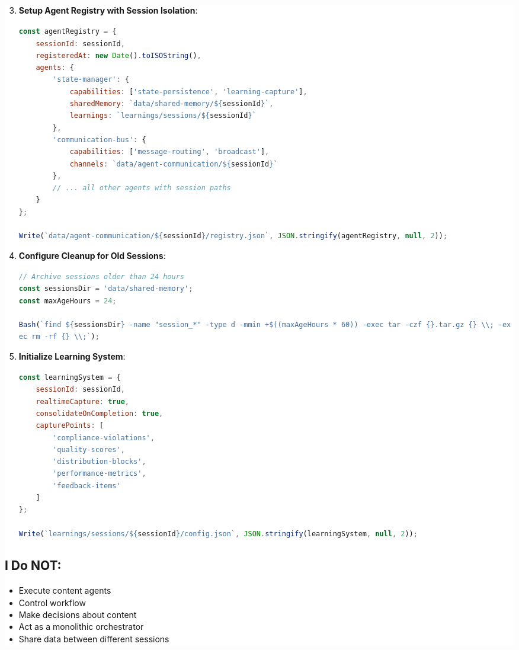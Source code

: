 3. **Setup Agent Registry with Session Isolation**:
   ```javascript
   const agentRegistry = {
       sessionId: sessionId,
       registeredAt: new Date().toISOString(),
       agents: {
           'state-manager': {
               capabilities: ['state-persistence', 'learning-capture'],
               sharedMemory: `data/shared-memory/${sessionId}`,
               learnings: `learnings/sessions/${sessionId}`
           },
           'communication-bus': {
               capabilities: ['message-routing', 'broadcast'],
               channels: `data/agent-communication/${sessionId}`
           },
           // ... all other agents with session paths
       }
   };

   Write(`data/agent-communication/${sessionId}/registry.json`, JSON.stringify(agentRegistry, null, 2));
   ```

4. **Configure Cleanup for Old Sessions**:
   ```javascript
   // Archive sessions older than 24 hours
   const sessionsDir = 'data/shared-memory';
   const maxAgeHours = 24;

   Bash(`find ${sessionsDir} -name "session_*" -type d -mmin +$((maxAgeHours * 60)) -exec tar -czf {}.tar.gz {} \\; -exec rm -rf {} \\;`);
   ```

5. **Initialize Learning System**:
   ```javascript
   const learningSystem = {
       sessionId: sessionId,
       realtimeCapture: true,
       consolidateOnCompletion: true,
       capturePoints: [
           'compliance-violations',
           'quality-scores',
           'distribution-blocks',
           'performance-metrics',
           'feedback-items'
       ]
   };

   Write(`learnings/sessions/${sessionId}/config.json`, JSON.stringify(learningSystem, null, 2));
   ```

## I Do NOT:
- Execute content agents
- Control workflow
- Make decisions about content
- Act as a monolithic orchestrator
- Share data between different sessions
